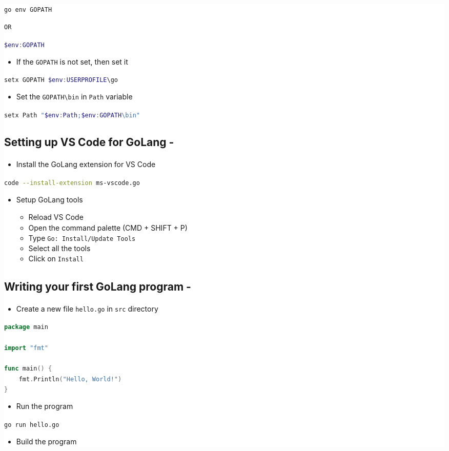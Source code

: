 ```powershell
go env GOPATH
```

`OR`

```powershell
$env:GOPATH
```

- If the `GOPATH` is not set, then set it

```powershell
setx GOPATH $env:USERPROFILE\go
```

- Set the `GOPATH\bin` in `Path` variable

```powershell
setx Path "$env:Path;$env:GOPATH\bin"
```

## Setting up VS Code for GoLang -

- Install the GoLang extension for VS Code

```bash
code --install-extension ms-vscode.go
```

- Setup GoLang tools

  - Reload VS Code
  - Open the command palette (CMD + SHIFT + P)
  - Type `Go: Install/Update Tools`
  - Select all the tools
  - Click on `Install`

## Writing your first GoLang program -

- Create a new file `hello.go` in `src` directory

```go
package main

import "fmt"

func main() {
    fmt.Println("Hello, World!")
}
```

- Run the program

```bash
go run hello.go
```

- Build the program
